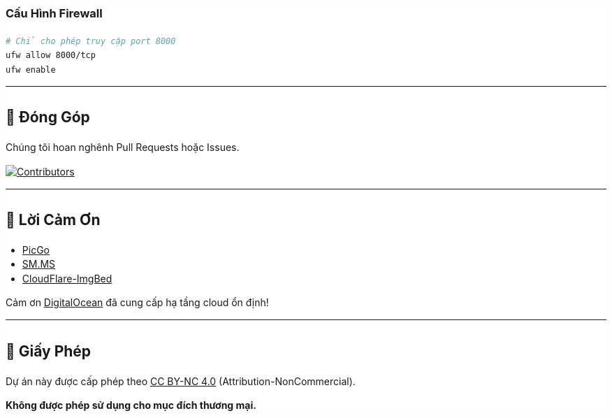 ### Cấu Hình Firewall
```bash
# Chỉ cho phép truy cập port 8000
ufw allow 8000/tcp
ufw enable
```

---

## 🤝 Đóng Góp

Chúng tôi hoan nghênh Pull Requests hoặc Issues.

[![Contributors](https://contrib.rocks/image?repo=snailyp/gemini-balance)](https://github.com/snailyp/gemini-balance/graphs/contributors)

---

## 🙏 Lời Cảm Ơn

*   [PicGo](https://www.picgo.net/)
*   [SM.MS](https://smms.app/)
*   [CloudFlare-ImgBed](https://github.com/MarSeventh/CloudFlare-ImgBed)

Cảm ơn [DigitalOcean](https://m.do.co/c/b249dd7f3b4c) đã cung cấp hạ tầng cloud ổn định!

---

## 📄 Giấy Phép

Dự án này được cấp phép theo [CC BY-NC 4.0](LICENSE) (Attribution-NonCommercial).

**Không được phép sử dụng cho mục đích thương mại.**